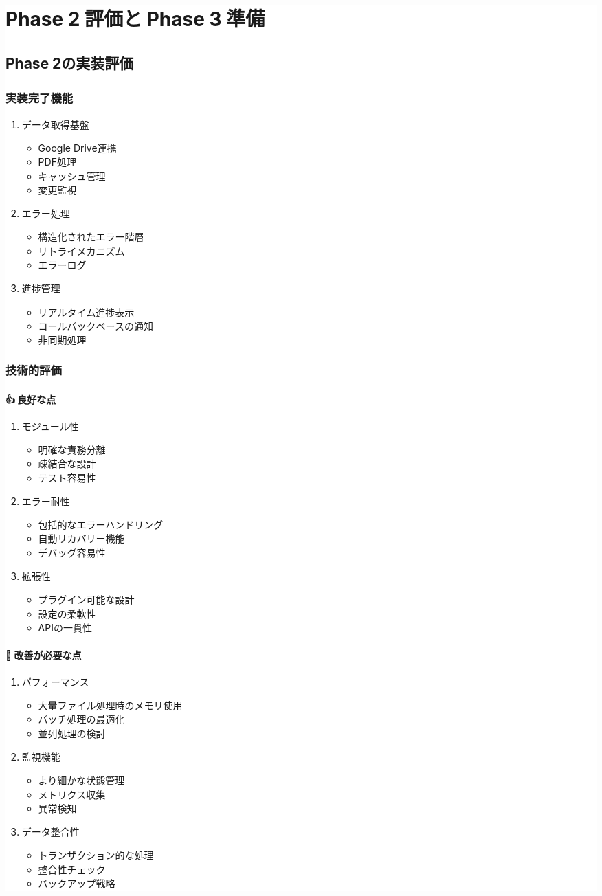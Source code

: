# Phase 2 評価と Phase 3 準備

## Phase 2の実装評価

### 実装完了機能
1. データ取得基盤
   - Google Drive連携
   - PDF処理
   - キャッシュ管理
   - 変更監視

2. エラー処理
   - 構造化されたエラー階層
   - リトライメカニズム
   - エラーログ

3. 進捗管理
   - リアルタイム進捗表示
   - コールバックベースの通知
   - 非同期処理

### 技術的評価

#### 👍 良好な点
1. モジュール性
   - 明確な責務分離
   - 疎結合な設計
   - テスト容易性

2. エラー耐性
   - 包括的なエラーハンドリング
   - 自動リカバリー機能
   - デバッグ容易性

3. 拡張性
   - プラグイン可能な設計
   - 設定の柔軟性
   - APIの一貫性

#### 🔧 改善が必要な点
1. パフォーマンス
   - 大量ファイル処理時のメモリ使用
   - バッチ処理の最適化
   - 並列処理の検討

2. 監視機能
   - より細かな状態管理
   - メトリクス収集
   - 異常検知

3. データ整合性
   - トランザクション的な処理
   - 整合性チェック
   - バックアップ戦略
